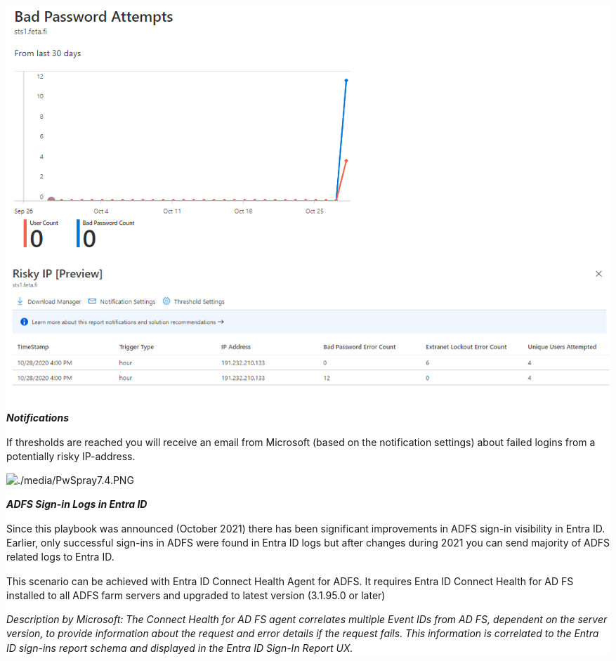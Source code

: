 ![./media/PWSpray8.png](./media/PWSpray8.png)

![./media/PWSpray9.png](./media/PWSpray9.png)

***Notifications***

If thresholds are reached you will receive an email from Microsoft (based on the notification settings) about failed logins from a potentially risky IP-address.

![./media/PwSpray7.4.PNG](./media/PwSpray7.4.PNG)

***ADFS Sign-in Logs in Entra ID***

Since this playbook was announced (October 2021) there has been significant improvements in ADFS sign-in visibility in Entra ID. Earlier, only successful sign-ins in ADFS were found in Entra ID logs but after changes during 2021 you can send majority of ADFS related logs to Entra ID.

This scenario can be achieved with Entra ID Connect Health Agent for ADFS. It requires Entra ID Connect Health for AD FS installed to all ADFS farm servers and upgraded to latest version (3.1.95.0 or later)

*Description by Microsoft: The Connect Health for AD FS agent correlates multiple Event IDs from AD FS, dependent on the server version, to provide information about the request and error details if the request fails. This information is correlated to the Entra ID sign-ins report schema and displayed in the Entra ID Sign-In Report UX.*
